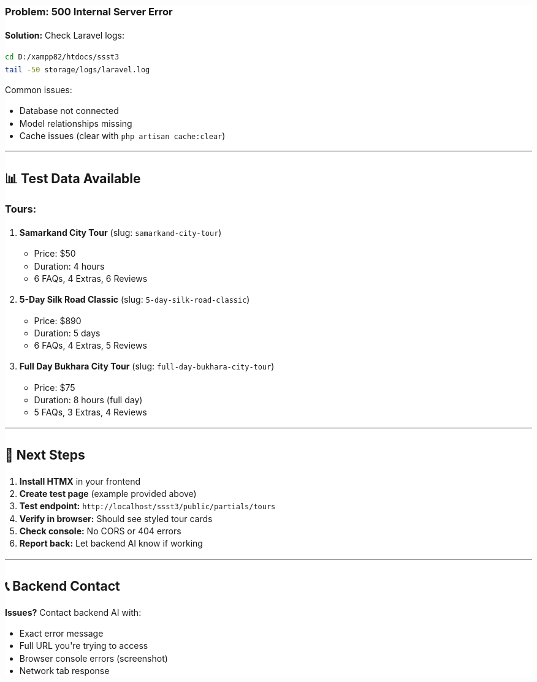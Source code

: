 
### Problem: 500 Internal Server Error

**Solution:**
Check Laravel logs:
```bash
cd D:/xampp82/htdocs/ssst3
tail -50 storage/logs/laravel.log
```

Common issues:
- Database not connected
- Model relationships missing
- Cache issues (clear with `php artisan cache:clear`)

---

## 📊 Test Data Available

### Tours:
1. **Samarkand City Tour** (slug: `samarkand-city-tour`)
   - Price: $50
   - Duration: 4 hours
   - 6 FAQs, 4 Extras, 6 Reviews

2. **5-Day Silk Road Classic** (slug: `5-day-silk-road-classic`)
   - Price: $890
   - Duration: 5 days
   - 6 FAQs, 4 Extras, 5 Reviews

3. **Full Day Bukhara City Tour** (slug: `full-day-bukhara-city-tour`)
   - Price: $75
   - Duration: 8 hours (full day)
   - 5 FAQs, 3 Extras, 4 Reviews

---

## 🚀 Next Steps

1. **Install HTMX** in your frontend
2. **Create test page** (example provided above)
3. **Test endpoint:** `http://localhost/ssst3/public/partials/tours`
4. **Verify in browser:** Should see styled tour cards
5. **Check console:** No CORS or 404 errors
6. **Report back:** Let backend AI know if working

---

## 📞 Backend Contact

**Issues?** Contact backend AI with:
- Exact error message
- Full URL you're trying to access
- Browser console errors (screenshot)
- Network tab response
